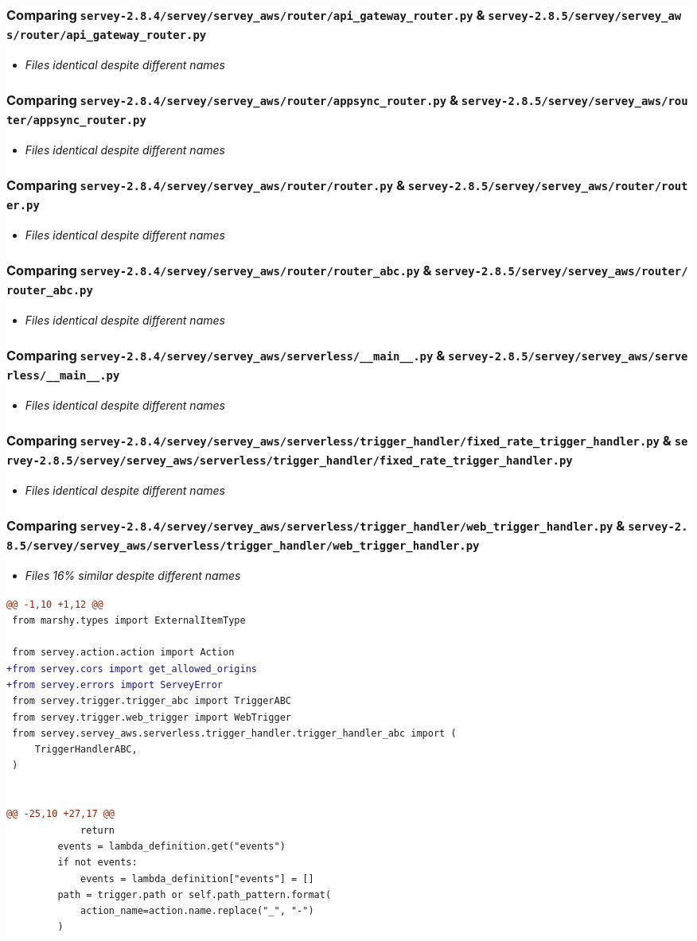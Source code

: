 ### Comparing `servey-2.8.4/servey/servey_aws/router/api_gateway_router.py` & `servey-2.8.5/servey/servey_aws/router/api_gateway_router.py`

 * *Files identical despite different names*

### Comparing `servey-2.8.4/servey/servey_aws/router/appsync_router.py` & `servey-2.8.5/servey/servey_aws/router/appsync_router.py`

 * *Files identical despite different names*

### Comparing `servey-2.8.4/servey/servey_aws/router/router.py` & `servey-2.8.5/servey/servey_aws/router/router.py`

 * *Files identical despite different names*

### Comparing `servey-2.8.4/servey/servey_aws/router/router_abc.py` & `servey-2.8.5/servey/servey_aws/router/router_abc.py`

 * *Files identical despite different names*

### Comparing `servey-2.8.4/servey/servey_aws/serverless/__main__.py` & `servey-2.8.5/servey/servey_aws/serverless/__main__.py`

 * *Files identical despite different names*

### Comparing `servey-2.8.4/servey/servey_aws/serverless/trigger_handler/fixed_rate_trigger_handler.py` & `servey-2.8.5/servey/servey_aws/serverless/trigger_handler/fixed_rate_trigger_handler.py`

 * *Files identical despite different names*

### Comparing `servey-2.8.4/servey/servey_aws/serverless/trigger_handler/web_trigger_handler.py` & `servey-2.8.5/servey/servey_aws/serverless/trigger_handler/web_trigger_handler.py`

 * *Files 16% similar despite different names*

```diff
@@ -1,10 +1,12 @@
 from marshy.types import ExternalItemType
 
 from servey.action.action import Action
+from servey.cors import get_allowed_origins
+from servey.errors import ServeyError
 from servey.trigger.trigger_abc import TriggerABC
 from servey.trigger.web_trigger import WebTrigger
 from servey.servey_aws.serverless.trigger_handler.trigger_handler_abc import (
     TriggerHandlerABC,
 )
 
 
@@ -25,10 +27,17 @@
             return
         events = lambda_definition.get("events")
         if not events:
             events = lambda_definition["events"] = []
         path = trigger.path or self.path_pattern.format(
             action_name=action.name.replace("_", "-")
         )
```